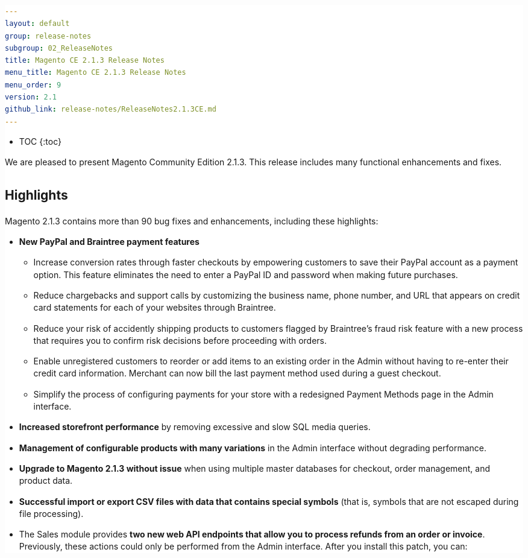 ```yaml
---
layout: default
group: release-notes
subgroup: 02_ReleaseNotes
title: Magento CE 2.1.3 Release Notes
menu_title: Magento CE 2.1.3 Release Notes
menu_order: 9
version: 2.1
github_link: release-notes/ReleaseNotes2.1.3CE.md
---
```


*	TOC
{:toc}


We are pleased to present Magento Community Edition 2.1.3. This release includes many functional enhancements and fixes.


## Highlights

Magento 2.1.3 contains more than 90 bug fixes and enhancements, including these highlights:



* **New PayPal and Braintree payment features**

	* Increase conversion rates through faster checkouts by empowering customers to save their PayPal account as a payment option. This feature eliminates the need to enter a PayPal ID and password when making future purchases.

	* Reduce chargebacks and support calls by customizing the business name, phone number, and URL that appears on credit card statements for each of your websites through Braintree.

	* Reduce your risk of accidently shipping products to customers flagged by Braintree’s fraud risk feature with a new process that requires you to confirm risk decisions before proceeding with orders.

	* Enable unregistered customers to reorder or add items to an existing order in the Admin without having to re-enter their credit card information. Merchant can now bill the last payment method used during a guest checkout.

	* Simplify the process of configuring payments for your store with a redesigned Payment Methods page in the Admin interface.


* **Increased storefront performance** by removing excessive and slow SQL media queries.

* **Management of configurable products with many variations** in the Admin interface without degrading performance.

* **Upgrade to Magento 2.1.3 without issue** when using multiple master databases for checkout, order management, and product data.

* **Successful import or export CSV files with data that contains special symbols** (that is, symbols that are not escaped during file processing).

* The Sales module provides **two new web API endpoints that allow you to process refunds from an order or invoice**. Previously, these actions could only be performed from the Admin interface. After you install this patch, you can:

